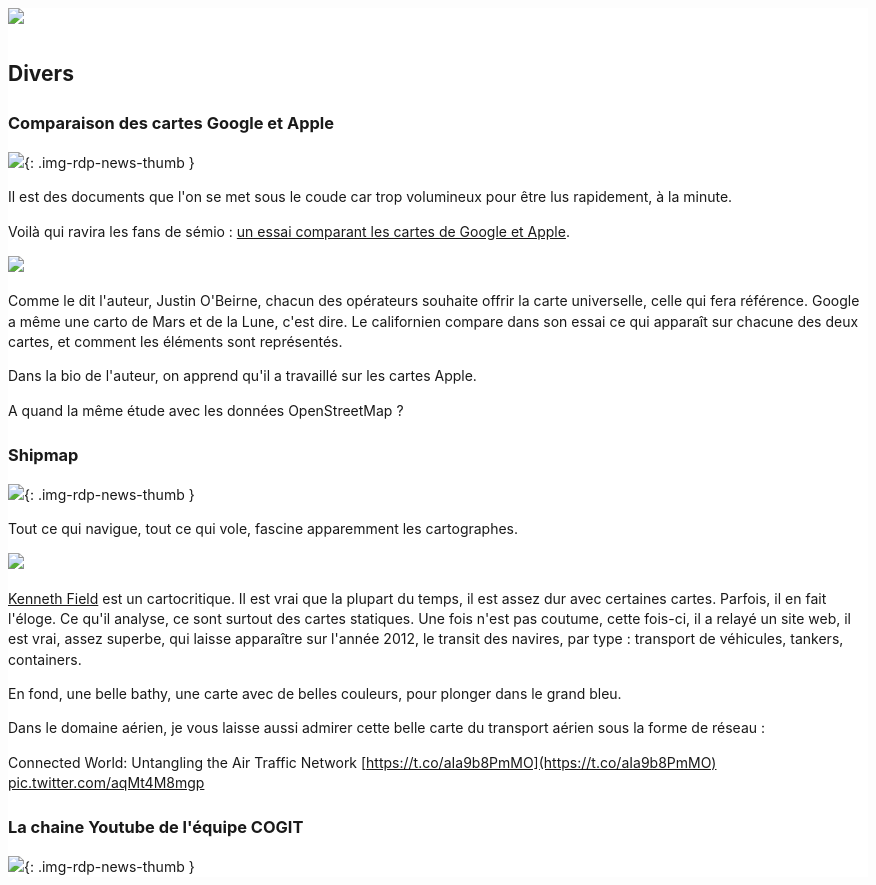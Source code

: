[![](https://cdn.geotribu.fr/img/articles-blog-rdp/divers/minecraft-ign-550.png)](https://minecraft.ign.fr/)

<iframe src="https://www.youtube.com/embed/Ggkhg4xiDuk" frameborder="0" width="600" height="450"></iframe>

## Divers

### Comparaison des cartes Google et Apple

![](https://cdn.geotribu.fr/img/internal/icons-rdp-news/world.png){: .img-rdp-news-thumb }

Il est des documents que l'on se met sous le coude car trop volumineux pour être lus rapidement, à la minute.

Voilà qui ravira les fans de sémio : [un essai comparant les cartes de Google et Apple](http://www.justinobeirne.com/essay/cartography-comparison).

![](http://static1.squarespace.com/static/54ff63f0e4b0bafce6932642/t/574db96837013b5ccbc852a4/1464711844312/?format=750w)

Comme le dit l'auteur, Justin O'Beirne, chacun des opérateurs souhaite offrir la carte universelle, celle qui fera référence. Google a même une carto de Mars et de la Lune, c'est dire. Le californien compare dans son essai ce qui apparaît sur chacune des deux cartes, et comment les éléments sont représentés.

Dans la bio de l'auteur, on apprend qu'il a travaillé sur les cartes Apple.

A quand la même étude avec les données OpenStreetMap ?

### Shipmap

![](https://cdn.geotribu.fr/img/logos-icones/divers/bato.png){: .img-rdp-news-thumb }

Tout ce qui navigue, tout ce qui vole, fascine apparemment les cartographes.

[![](https://cdn.geotribu.fr/img/articles-blog-rdp/divers/shipmap.png)](https://www.shipmap.org/)

[Kenneth Field](https://twitter.com/kennethfield) est un cartocritique. Il est vrai que la plupart du temps, il est assez dur avec certaines cartes. Parfois, il en fait l'éloge. Ce qu'il analyse, ce sont surtout des cartes statiques. Une fois n'est pas coutume, cette fois-ci, il a relayé un site web, il est vrai, assez superbe, qui laisse apparaître sur l'année 2012, le transit des navires, par type : transport de véhicules, tankers, containers.

En fond, une belle bathy, une carte avec de belles couleurs, pour plonger dans le grand bleu.

Dans le domaine aérien, je vous laisse aussi admirer cette belle carte du transport aérien sous la forme de réseau :

Connected World: Untangling the Air Traffic Network [https://t.co/aIa9b8PmMO](https://t.co/aIa9b8PmMO) [pic.twitter.com/aqMt4M8mgp](https://t.co/aqMt4M8mgp)

### La chaine Youtube de l'équipe COGIT

![](https://cdn.geotribu.fr/img/logos-icones/entreprises_association/cogit.gif){: .img-rdp-news-thumb }
